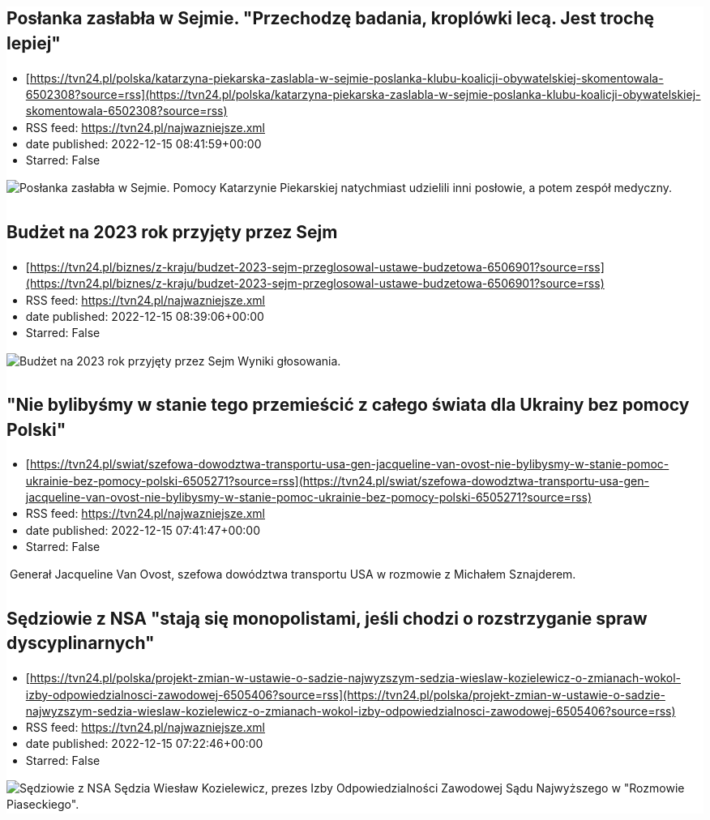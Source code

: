## Posłanka zasłabła w Sejmie. "Przechodzę badania, kroplówki lecą. Jest trochę lepiej"
 - [https://tvn24.pl/polska/katarzyna-piekarska-zaslabla-w-sejmie-poslanka-klubu-koalicji-obywatelskiej-skomentowala-6502308?source=rss](https://tvn24.pl/polska/katarzyna-piekarska-zaslabla-w-sejmie-poslanka-klubu-koalicji-obywatelskiej-skomentowala-6502308?source=rss)
 - RSS feed: https://tvn24.pl/najwazniejsze.xml
 - date published: 2022-12-15 08:41:59+00:00
 - Starred: False

<img alt="Posłanka zasłabła w Sejmie. " src="https://tvn24.pl/najnowsze/cdn-zdjecie-v4ovwb-piekarska-sklej-6506921/alternates/LANDSCAPE_1280" />
    Pomocy Katarzynie Piekarskiej natychmiast udzielili inni posłowie, a potem zespół medyczny.

## Budżet na 2023 rok przyjęty przez Sejm
 - [https://tvn24.pl/biznes/z-kraju/budzet-2023-sejm-przeglosowal-ustawe-budzetowa-6506901?source=rss](https://tvn24.pl/biznes/z-kraju/budzet-2023-sejm-przeglosowal-ustawe-budzetowa-6506901?source=rss)
 - RSS feed: https://tvn24.pl/najwazniejsze.xml
 - date published: 2022-12-15 08:39:06+00:00
 - Starred: False

<img alt="Budżet na 2023 rok przyjęty przez Sejm" src="https://tvn24.pl/najnowsze/cdn-zdjecie-658ng9-fkaafnxwyaand0v-6507009/alternates/LANDSCAPE_1280" />
    Wyniki głosowania.

## "Nie bylibyśmy w stanie tego przemieścić z całego świata dla Ukrainy bez pomocy Polski"
 - [https://tvn24.pl/swiat/szefowa-dowodztwa-transportu-usa-gen-jacqueline-van-ovost-nie-bylibysmy-w-stanie-pomoc-ukrainie-bez-pomocy-polski-6505271?source=rss](https://tvn24.pl/swiat/szefowa-dowodztwa-transportu-usa-gen-jacqueline-van-ovost-nie-bylibysmy-w-stanie-pomoc-ukrainie-bez-pomocy-polski-6505271?source=rss)
 - RSS feed: https://tvn24.pl/najwazniejsze.xml
 - date published: 2022-12-15 07:41:47+00:00
 - Starred: False

<img alt="" src="https://tvn24.pl/najnowsze/cdn-zdjecie-l7ykmt-1412b005x-wywiad-sznajder-gen-van-ovost-6505547/alternates/LANDSCAPE_1280" />
    Generał Jacqueline Van Ovost, szefowa dowództwa transportu USA w rozmowie z Michałem Sznajderem.

## Sędziowie z NSA "stają się monopolistami, jeśli chodzi o rozstrzyganie spraw dyscyplinarnych"
 - [https://tvn24.pl/polska/projekt-zmian-w-ustawie-o-sadzie-najwyzszym-sedzia-wieslaw-kozielewicz-o-zmianach-wokol-izby-odpowiedzialnosci-zawodowej-6505406?source=rss](https://tvn24.pl/polska/projekt-zmian-w-ustawie-o-sadzie-najwyzszym-sedzia-wieslaw-kozielewicz-o-zmianach-wokol-izby-odpowiedzialnosci-zawodowej-6505406?source=rss)
 - RSS feed: https://tvn24.pl/najwazniejsze.xml
 - date published: 2022-12-15 07:22:46+00:00
 - Starred: False

<img alt="Sędziowie z NSA " src="https://tvn24.pl/najnowsze/cdn-zdjecie-6znyn1-wieslaw-kozielewicz-6505377/alternates/LANDSCAPE_1280" />
    Sędzia Wiesław Kozielewicz, prezes Izby Odpowiedzialności Zawodowej Sądu Najwyższego w "Rozmowie Piaseckiego".
